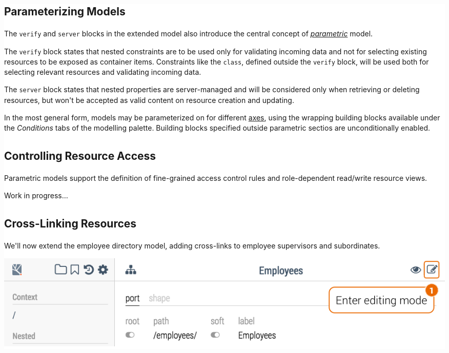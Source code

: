 ## Parameterizing Models

The `verify` and `server` blocks in the extended model also introduce the central concept of *[parametric](../../references/spec-language.md#parameters)* model.

The `verify` block states that nested constraints are to be used only for validating incoming data and not for selecting existing resources to be exposed as container items. Constraints like the `class`, defined outside the `verify` block, will be used both for selecting relevant resources and validating incoming data.

The `server` block states that nested properties are server-managed and will be considered only when retrieving or deleting resources, but won't be accepted as valid content on resource creation and updating.

In the most general form, models may be parameterized on for different [axes](../../references/spec-language.md#parameters), using the wrapping building blocks available under the *Conditions* tabs of the modelling palette. Building blocks specified outside parametric sectios are unconditionally enabled.

## Controlling Resource Access

Parametric models support the definition of fine-grained access control rules and role-dependent read/write resource views.

<p class="warning">Work in progress…</p>

## Cross-Linking Resources

We'll now extend the employee directory model, adding cross-links to employee supervisors and subordinates.

![Edit port shape](images/edit-port.png)
